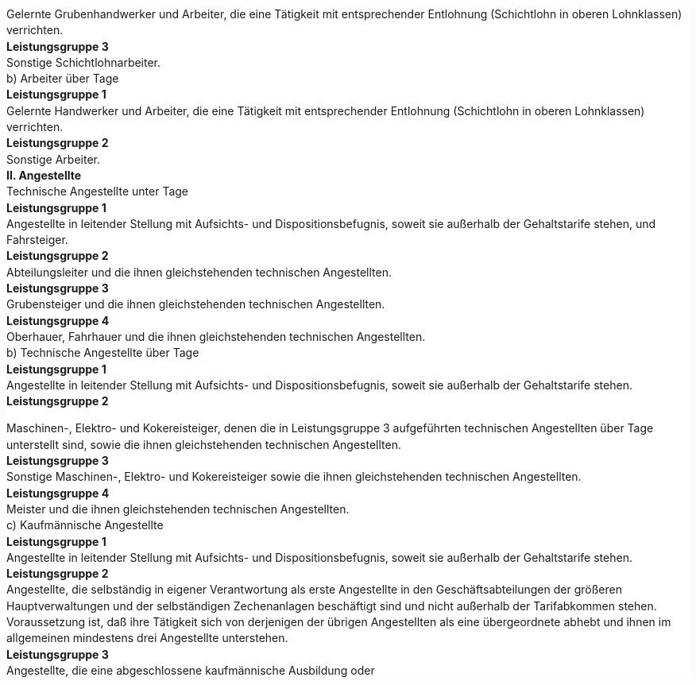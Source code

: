 Gelernte Grubenhandwerker und Arbeiter, die eine Tätigkeit mit
entsprechender Entlohnung (Schichtlohn in oberen Lohnklassen)
verrichten.  
<span style=";font-weight:bold">Leistungsgruppe 3</span>  
Sonstige Schichtlohnarbeiter.  
b) Arbeiter über Tage  
<span style=";font-weight:bold">Leistungsgruppe 1</span>  
Gelernte Handwerker und Arbeiter, die eine Tätigkeit mit entsprechender
Entlohnung (Schichtlohn in oberen Lohnklassen) verrichten.  
<span style=";font-weight:bold">Leistungsgruppe 2</span>  
Sonstige Arbeiter.  
<span style=";font-weight:bold">II. Angestellte</span>  
Technische Angestellte unter Tage  
<span style=";font-weight:bold">Leistungsgruppe 1</span>  
Angestellte in leitender Stellung mit Aufsichts- und
Dispositionsbefugnis, soweit sie außerhalb der Gehaltstarife stehen, und
Fahrsteiger.  
<span style=";font-weight:bold">Leistungsgruppe 2</span>  
Abteilungsleiter und die ihnen gleichstehenden technischen
Angestellten.  
<span style=";font-weight:bold">Leistungsgruppe 3</span>  
Grubensteiger und die ihnen gleichstehenden technischen Angestellten.  
<span style=";font-weight:bold">Leistungsgruppe 4</span>  
Oberhauer, Fahrhauer und die ihnen gleichstehenden technischen
Angestellten.  
b) Technische Angestellte über Tage  
<span style=";font-weight:bold">Leistungsgruppe 1</span>  
Angestellte in leitender Stellung mit Aufsichts- und
Dispositionsbefugnis, soweit sie außerhalb der Gehaltstarife stehen.  
<span style=";font-weight:bold">Leistungsgruppe 2</span>  
  
Maschinen-, Elektro- und Kokereisteiger, denen die in Leistungsgruppe 3
aufgeführten technischen Angestellten über Tage unterstellt sind, sowie
die ihnen gleichstehenden technischen Angestellten.  
<span style=";font-weight:bold">Leistungsgruppe 3</span>  
Sonstige Maschinen-, Elektro- und Kokereisteiger sowie die ihnen
gleichstehenden technischen Angestellten.  
<span style=";font-weight:bold">Leistungsgruppe 4</span>  
Meister und die ihnen gleichstehenden technischen Angestellten.  
c) Kaufmännische Angestellte  
<span style=";font-weight:bold">Leistungsgruppe 1</span>  
Angestellte in leitender Stellung mit Aufsichts- und
Dispositionsbefugnis, soweit sie außerhalb der Gehaltstarife stehen.  
<span style=";font-weight:bold">Leistungsgruppe 2</span>  
Angestellte, die selbständig in eigener Verantwortung als erste
Angestellte in den Geschäftsabteilungen der größeren Hauptverwaltungen
und der selbständigen Zechenanlagen beschäftigt sind und nicht außerhalb
der Tarifabkommen stehen. Voraussetzung ist, daß ihre Tätigkeit sich von
derjenigen der übrigen Angestellten als eine übergeordnete abhebt und
ihnen im allgemeinen mindestens drei Angestellte unterstehen.  
<span style=";font-weight:bold">Leistungsgruppe 3</span>  
Angestellte, die eine abgeschlossene kaufmännische Ausbildung oder
